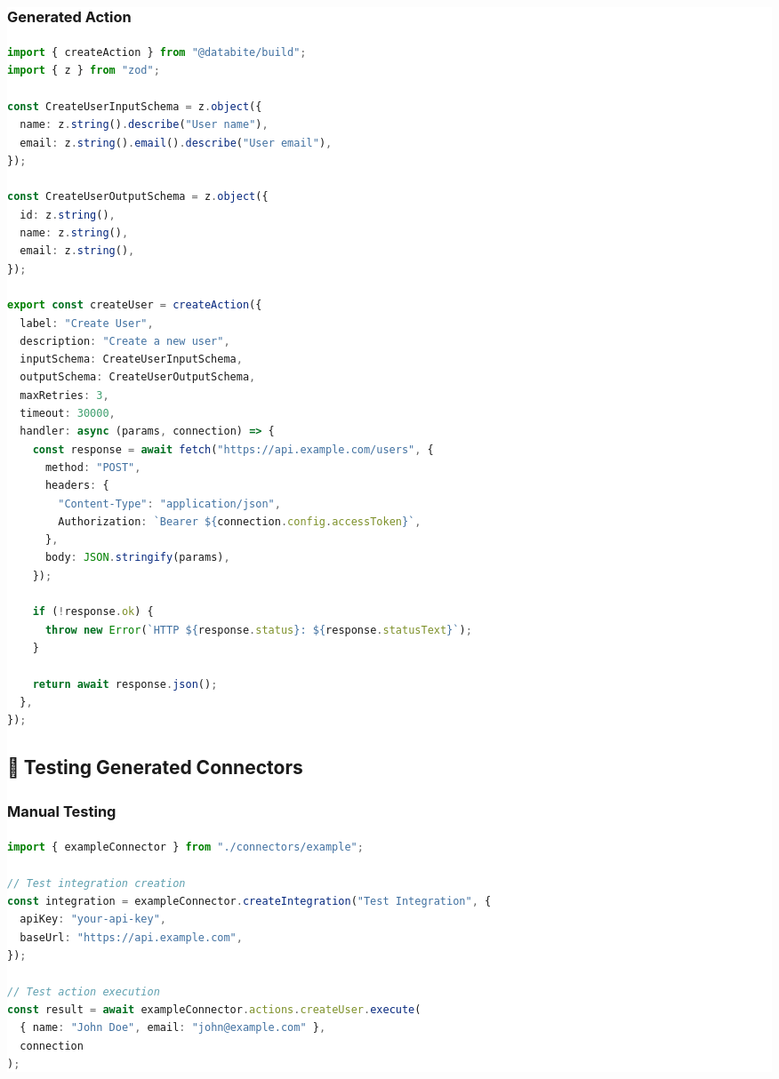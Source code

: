 ### Generated Action

```typescript
import { createAction } from "@databite/build";
import { z } from "zod";

const CreateUserInputSchema = z.object({
  name: z.string().describe("User name"),
  email: z.string().email().describe("User email"),
});

const CreateUserOutputSchema = z.object({
  id: z.string(),
  name: z.string(),
  email: z.string(),
});

export const createUser = createAction({
  label: "Create User",
  description: "Create a new user",
  inputSchema: CreateUserInputSchema,
  outputSchema: CreateUserOutputSchema,
  maxRetries: 3,
  timeout: 30000,
  handler: async (params, connection) => {
    const response = await fetch("https://api.example.com/users", {
      method: "POST",
      headers: {
        "Content-Type": "application/json",
        Authorization: `Bearer ${connection.config.accessToken}`,
      },
      body: JSON.stringify(params),
    });

    if (!response.ok) {
      throw new Error(`HTTP ${response.status}: ${response.statusText}`);
    }

    return await response.json();
  },
});
```

## 🧪 Testing Generated Connectors

### Manual Testing

```typescript
import { exampleConnector } from "./connectors/example";

// Test integration creation
const integration = exampleConnector.createIntegration("Test Integration", {
  apiKey: "your-api-key",
  baseUrl: "https://api.example.com",
});

// Test action execution
const result = await exampleConnector.actions.createUser.execute(
  { name: "John Doe", email: "john@example.com" },
  connection
);
```
